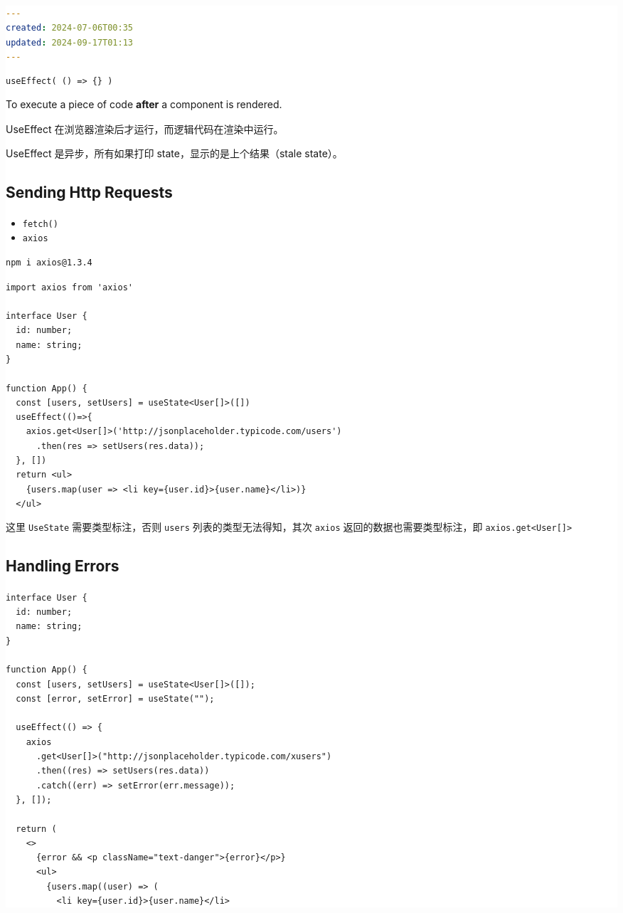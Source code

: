 ```yaml
---
created: 2024-07-06T00:35
updated: 2024-09-17T01:13
---
```

`useEffect( () => {} )`

To execute a piece of code **after** a component is rendered.

UseEffect 在浏览器渲染后才运行，而逻辑代码在渲染中运行。

UseEffect 是异步，所有如果打印 state，显示的是上个结果（stale state）。
## Sending Http Requests

- `fetch()`
- `axios`

`npm i axios@1.3.4`

``` tsx
import axios from 'axios'

interface User {
  id: number;
  name: string;
}

function App() {
  const [users, setUsers] = useState<User[]>([])
  useEffect(()=>{
    axios.get<User[]>('http://jsonplaceholder.typicode.com/users')
      .then(res => setUsers(res.data));
  }, [])
  return <ul>
    {users.map(user => <li key={user.id}>{user.name}</li>)}
  </ul>
```

这里 `UseState` 需要类型标注，否则 `users` 列表的类型无法得知，其次 `axios` 返回的数据也需要类型标注，即 `axios.get<User[]>`

## Handling Errors

```tsx hl:8,14,19
interface User {
  id: number;
  name: string;
}

function App() {
  const [users, setUsers] = useState<User[]>([]);
  const [error, setError] = useState("");

  useEffect(() => {
    axios
      .get<User[]>("http://jsonplaceholder.typicode.com/xusers")
      .then((res) => setUsers(res.data))
      .catch((err) => setError(err.message));
  }, []);

  return (
    <>
      {error && <p className="text-danger">{error}</p>}
      <ul>
        {users.map((user) => (
          <li key={user.id}>{user.name}</li>
```